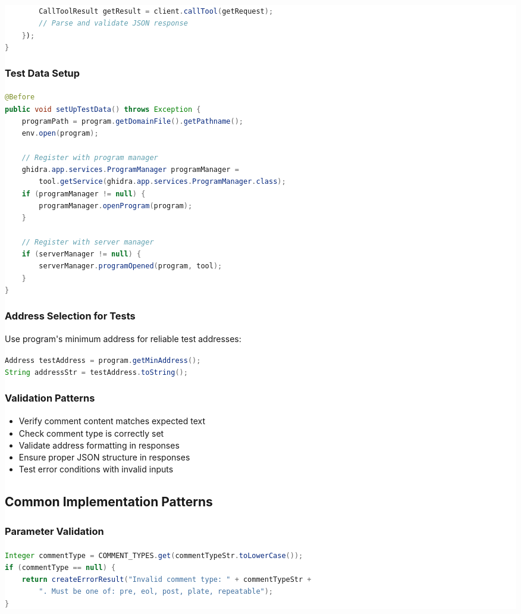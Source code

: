 ```java
        CallToolResult getResult = client.callTool(getRequest);
        // Parse and validate JSON response
    });
}
```

### Test Data Setup
```java
@Before
public void setUpTestData() throws Exception {
    programPath = program.getDomainFile().getPathname();
    env.open(program);
    
    // Register with program manager
    ghidra.app.services.ProgramManager programManager = 
        tool.getService(ghidra.app.services.ProgramManager.class);
    if (programManager != null) {
        programManager.openProgram(program);
    }
    
    // Register with server manager
    if (serverManager != null) {
        serverManager.programOpened(program, tool);
    }
}
```

### Address Selection for Tests
Use program's minimum address for reliable test addresses:

```java
Address testAddress = program.getMinAddress();
String addressStr = testAddress.toString();
```

### Validation Patterns
- Verify comment content matches expected text
- Check comment type is correctly set
- Validate address formatting in responses
- Ensure proper JSON structure in responses
- Test error conditions with invalid inputs

## Common Implementation Patterns

### Parameter Validation
```java
Integer commentType = COMMENT_TYPES.get(commentTypeStr.toLowerCase());
if (commentType == null) {
    return createErrorResult("Invalid comment type: " + commentTypeStr +
        ". Must be one of: pre, eol, post, plate, repeatable");
}
```
